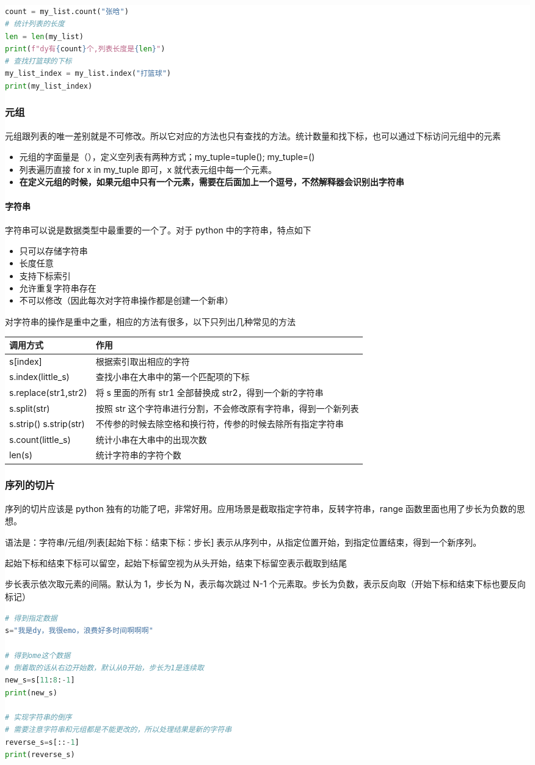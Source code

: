 ```python
count = my_list.count("张晗")
# 统计列表的长度
len = len(my_list)
print(f"dy有{count}个,列表长度是{len}")
# 查找打篮球的下标
my_list_index = my_list.index("打篮球")
print(my_list_index)
```

### 元组

元组跟列表的唯一差别就是不可修改。所以它对应的方法也只有查找的方法。统计数量和找下标，也可以通过下标访问元组中的元素

- 元组的字面量是（），定义空列表有两种方式；my_tuple=tuple(); my_tuple=()
- 列表遍历直接 for x in my_tuple 即可，x 就代表元组中每一个元素。
- **在定义元组的时候，如果元组中只有一个元素，需要在后面加上一个逗号，不然解释器会识别出字符串**

#### 字符串

字符串可以说是数据类型中最重要的一个了。对于 python 中的字符串，特点如下

- 只可以存储字符串
- 长度任意
- 支持下标索引
- 允许重复字符串存在
- 不可以修改（因此每次对字符串操作都是创建一个新串）

对字符串的操作是重中之重，相应的方法有很多，以下只列出几种常见的方法

| 调用方式               | 作用                                                         |
| :--------------------- | :----------------------------------------------------------- |
| s[index]               | 根据索引取出相应的字符                                       |
| s.index(little_s)      | 查找小串在大串中的第一个匹配项的下标                         |
| s.replace(str1,str2)   | 将 s 里面的所有 str1 全部替换成 str2，得到一个新的字符串     |
| s.split(str)           | 按照 str 这个字符串进行分割，不会修改原有字符串，得到一个新列表 |
| s.strip() s.strip(str) | 不传参的时候去除空格和换行符，传参的时候去除所有指定字符串   |
| s.count(little_s)      | 统计小串在大串中的出现次数                                   |
| len(s)                 | 统计字符串的字符个数                                         |

### 序列的切片

序列的切片应该是 python 独有的功能了吧，非常好用。应用场景是截取指定字符串，反转字符串，range 函数里面也用了步长为负数的思想。

语法是：字符串/元组/列表[起始下标：结束下标：步长] 表示从序列中，从指定位置开始，到指定位置结束，得到一个新序列。

起始下标和结束下标可以留空，起始下标留空视为从头开始，结束下标留空表示截取到结尾

步长表示依次取元素的间隔。默认为 1，步长为 N，表示每次跳过 N-1 个元素取。步长为负数，表示反向取（开始下标和结束下标也要反向标记）

```python
# 得到指定数据
s="我是dy，我很emo，浪费好多时间啊啊啊"

# 得到ome这个数据
# 倒着取的话从右边开始数，默认从0开始，步长为1是连续取
new_s=s[11:8:-1]
print(new_s)

# 实现字符串的倒序
# 需要注意字符串和元组都是不能更改的，所以处理结果是新的字符串
reverse_s=s[::-1]
print(reverse_s)
```